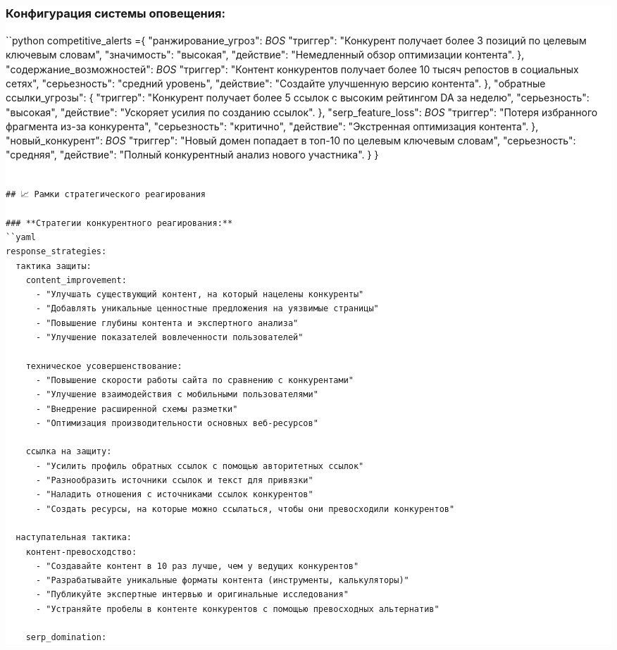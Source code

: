 ### **Конфигурация системы оповещения:**
``python
competitive_alerts ={
    "ранжирование_угроз": _BOS_
        "триггер": "Конкурент получает более 3 позиций по целевым ключевым словам",
"значимость": "высокая",
"действие": "Немедленный обзор оптимизации контента".
    },
"содержание_возможностей": _BOS_
        "триггер": "Контент конкурентов получает более 10 тысяч репостов в социальных сетях",
"серьезность": "средний уровень",
"действие": "Создайте улучшенную версию контента".
    },
    "обратные ссылки_угрозы": {
        "триггер": "Конкурент получает более 5 ссылок с высоким рейтингом DA за неделю",
"серьезность": "высокая",
"действие": "Ускоряет усилия по созданию ссылок".
    },
"serp_feature_loss": _BOS_
        "триггер": "Потеря избранного фрагмента из-за конкурента",
"серьезность": "критично",
"действие": "Экстренная оптимизация контента".
    },
"новый_конкурент": _BOS_
        "триггер": "Новый домен попадает в топ-10 по целевым ключевым словам",
"серьезность": "средняя",
"действие": "Полный конкурентный анализ нового участника".
    }
}
```

## 📈 Рамки стратегического реагирования

### **Стратегии конкурентного реагирования:**
``yaml
response_strategies:
  тактика защиты:
    content_improvement:
      - "Улучшать существующий контент, на который нацелены конкуренты"
      - "Добавлять уникальные ценностные предложения на уязвимые страницы"
      - "Повышение глубины контента и экспертного анализа"
      - "Улучшение показателей вовлеченности пользователей"
      
    техническое усовершенствование:
      - "Повышение скорости работы сайта по сравнению с конкурентами"
      - "Улучшение взаимодействия с мобильными пользователями"
      - "Внедрение расширенной схемы разметки"
      - "Оптимизация производительности основных веб-ресурсов"
      
    ссылка на защиту:
      - "Усилить профиль обратных ссылок с помощью авторитетных ссылок"
      - "Разнообразить источники ссылок и текст для привязки"
      - "Наладить отношения с источниками ссылок конкурентов"
      - "Создать ресурсы, на которые можно ссылаться, чтобы они превосходили конкурентов"
  
  наступательная тактика:
    контент-превосходство:
      - "Создавайте контент в 10 раз лучше, чем у ведущих конкурентов"
      - "Разрабатывайте уникальные форматы контента (инструменты, калькуляторы)"
      - "Публикуйте экспертные интервью и оригинальные исследования"
      - "Устраняйте пробелы в контенте конкурентов с помощью превосходных альтернатив"
      
    serp_domination:
```